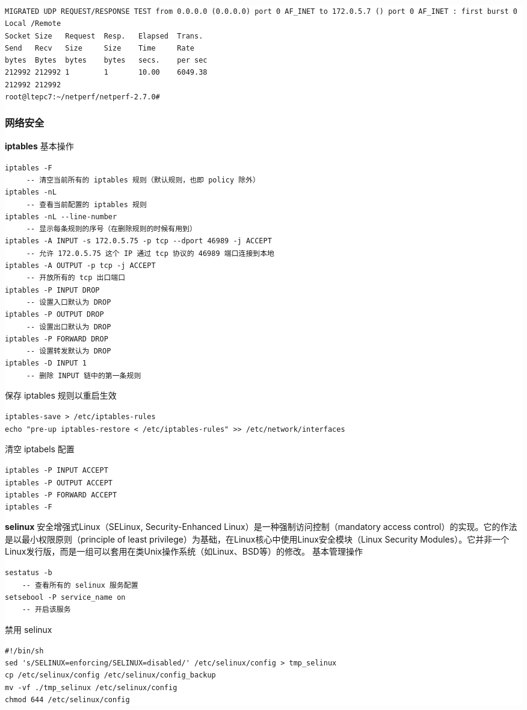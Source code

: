 ```
MIGRATED UDP REQUEST/RESPONSE TEST from 0.0.0.0 (0.0.0.0) port 0 AF_INET to 172.0.5.7 () port 0 AF_INET : first burst 0
Local /Remote
Socket Size   Request  Resp.   Elapsed  Trans.
Send   Recv   Size     Size    Time     Rate        
bytes  Bytes  bytes    bytes   secs.    per sec  
212992 212992 1        1       10.00    6049.38  
212992 212992
root@ltepc7:~/netperf/netperf-2.7.0#
```

### 网络安全
**iptables**
基本操作
```
iptables -F
     -- 清空当前所有的 iptables 规则（默认规则，也即 policy 除外）
iptables -nL
     -- 查看当前配置的 iptables 规则
iptables -nL --line-number
     -- 显示每条规则的序号（在删除规则的时候有用到）
iptables -A INPUT -s 172.0.5.75 -p tcp --dport 46989 -j ACCEPT
     -- 允许 172.0.5.75 这个 IP 通过 tcp 协议的 46989 端口连接到本地
iptables -A OUTPUT -p tcp -j ACCEPT
     -- 开放所有的 tcp 出口端口
iptables -P INPUT DROP    
     -- 设置入口默认为 DROP
iptables -P OUTPUT DROP
     -- 设置出口默认为 DROP
iptables -P FORWARD DROP
     -- 设置转发默认为 DROP
iptables -D INPUT 1
     -- 删除 INPUT 链中的第一条规则
```
保存 iptables 规则以重启生效
```
iptables-save > /etc/iptables-rules
echo "pre-up iptables-restore < /etc/iptables-rules" >> /etc/network/interfaces
```
清空 iptabels 配置
```
iptables -P INPUT ACCEPT
iptables -P OUTPUT ACCEPT
iptables -P FORWARD ACCEPT
iptables -F
```
**selinux**
安全增强式Linux（SELinux, Security-Enhanced Linux）是一种强制访问控制（mandatory access control）的实现。它的作法是以最小权限原则（principle of least privilege）为基础，在Linux核心中使用Linux安全模块（Linux Security Modules）。它并非一个Linux发行版，而是一组可以套用在类Unix操作系统（如Linux、BSD等）的修改。
基本管理操作
```
sestatus -b
    -- 查看所有的 selinux 服务配置
setsebool -P service_name on
    -- 开启该服务
```
禁用 selinux
```
#!/bin/sh
sed 's/SELINUX=enforcing/SELINUX=disabled/' /etc/selinux/config > tmp_selinux
cp /etc/selinux/config /etc/selinux/config_backup
mv -vf ./tmp_selinux /etc/selinux/config
chmod 644 /etc/selinux/config
```